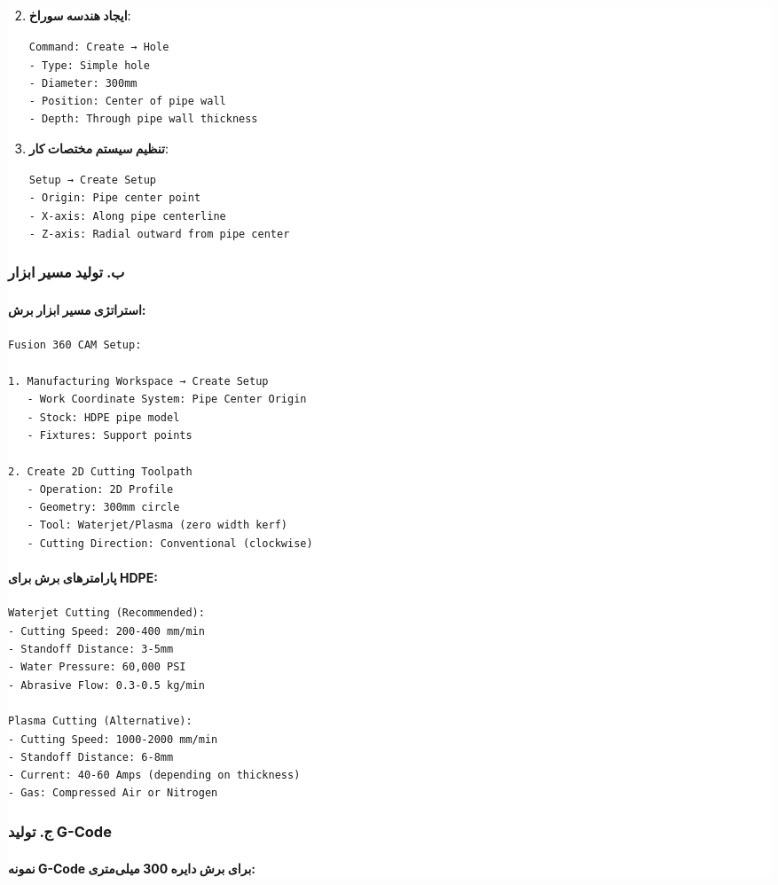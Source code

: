 2. **ایجاد هندسه سوراخ**:
   ```
   Command: Create → Hole
   - Type: Simple hole
   - Diameter: 300mm
   - Position: Center of pipe wall
   - Depth: Through pipe wall thickness
   ```

3. **تنظیم سیستم مختصات کار**:
   ```
   Setup → Create Setup
   - Origin: Pipe center point
   - X-axis: Along pipe centerline
   - Z-axis: Radial outward from pipe center
   ```

### **ب. تولید مسیر ابزار**

#### **استراتژی مسیر ابزار برش**:

```
Fusion 360 CAM Setup:

1. Manufacturing Workspace → Create Setup
   - Work Coordinate System: Pipe Center Origin
   - Stock: HDPE pipe model
   - Fixtures: Support points

2. Create 2D Cutting Toolpath
   - Operation: 2D Profile
   - Geometry: 300mm circle
   - Tool: Waterjet/Plasma (zero width kerf)
   - Cutting Direction: Conventional (clockwise)
```

#### **پارامترهای برش برای HDPE**:
```
Waterjet Cutting (Recommended):
- Cutting Speed: 200-400 mm/min
- Standoff Distance: 3-5mm
- Water Pressure: 60,000 PSI
- Abrasive Flow: 0.3-0.5 kg/min

Plasma Cutting (Alternative):
- Cutting Speed: 1000-2000 mm/min
- Standoff Distance: 6-8mm
- Current: 40-60 Amps (depending on thickness)
- Gas: Compressed Air or Nitrogen
```

### **ج. تولید G-Code**

#### **نمونه G-Code برای برش دایره 300 میلی‌متری**:
